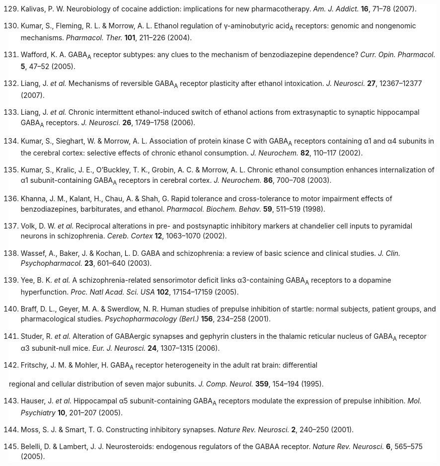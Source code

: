 129. Kalivas, P. W. Neurobiology of cocaine addiction: implications for new pharmacotherapy. *Am. J. Addict.* **16**, 71–78 (2007).

130. Kumar, S., Fleming, R. L. & Morrow, A. L. Ethanol regulation of γ-aminobutyric acid<sub>A</sub> receptors: genomic and nongenomic mechanisms. *Pharmacol. Ther.* **101**, 211–226 (2004).

131. Wafford, K. A. GABA<sub>A</sub> receptor subtypes: any clues to the mechanism of benzodiazepine dependence? *Curr. Opin. Pharmacol.* **5**, 47–52 (2005).

132. Liang, J. *et al.* Mechanisms of reversible GABA<sub>A</sub> receptor plasticity after ethanol intoxication. *J. Neurosci.* **27**, 12367–12377 (2007).

133. Liang, J. *et al.* Chronic intermittent ethanol-induced switch of ethanol actions from extrasynaptic to synaptic hippocampal GABA<sub>A</sub> receptors. *J. Neurosci.* **26**, 1749–1758 (2006).

134. Kumar, S., Sieghart, W. & Morrow, A. L. Association of protein kinase C with GABA<sub>A</sub> receptors containing α1 and α4 subunits in the cerebral cortex: selective effects of chronic ethanol consumption. *J. Neurochem.* **82**, 110–117 (2002).

135. Kumar, S., Kralic, J. E., O’Buckley, T. K., Grobin, A. C. & Morrow, A. L. Chronic ethanol consumption enhances internalization of α1 subunit-containing GABA<sub>A</sub> receptors in cerebral cortex. *J. Neurochem.* **86**, 700–708 (2003).

136. Khanna, J. M., Kalant, H., Chau, A. & Shah, G. Rapid tolerance and cross-tolerance to motor impairment effects of benzodiazepines, barbiturates, and ethanol. *Pharmacol. Biochem. Behav.* **59**, 511–519 (1998).

137. Volk, D. W. *et al.* Reciprocal alterations in pre- and postsynaptic inhibitory markers at chandelier cell inputs to pyramidal neurons in schizophrenia. *Cereb. Cortex* **12**, 1063–1070 (2002).

138. Wassef, A., Baker, J. & Kochan, L. D. GABA and schizophrenia: a review of basic science and clinical studies. *J. Clin. Psychopharmacol.* **23**, 601–640 (2003).

139. Yee, B. K. *et al.* A schizophrenia-related sensorimotor deficit links α3-containing GABA<sub>A</sub> receptors to a dopamine hyperfunction. *Proc. Natl Acad. Sci. USA* **102**, 17154–17159 (2005).

140. Braff, D. L., Geyer, M. A. & Swerdlow, N. R. Human studies of prepulse inhibition of startle: normal subjects, patient groups, and pharmacological studies. *Psychopharmacology (Berl.)* **156**, 234–258 (2001).

141. Studer, R. *et al.* Alteration of GABAergic synapses and gephyrin clusters in the thalamic reticular nucleus of GABA<sub>A</sub> receptor α3 subunit-null mice. *Eur. J. Neurosci.* **24**, 1307–1315 (2006).

142. Fritschy, J. M. & Mohler, H. GABA<sub>A</sub> receptor heterogeneity in the adult rat brain: differential

regional and cellular distribution of seven major subunits. *J. Comp. Neurol.* **359**, 154–194 (1995).

143. Hauser, J. *et al.* Hippocampal α5 subunit-containing GABA<sub>A</sub> receptors modulate the expression of prepulse inhibition. *Mol. Psychiatry* **10**, 201–207 (2005).

144. Moss, S. J. & Smart, T. G. Constructing inhibitory synapses. *Nature Rev. Neurosci.* **2**, 240–250 (2001).

145. Belelli, D. & Lambert, J. J. Neurosteroids: endogenous regulators of the GABAA receptor. *Nature Rev. Neurosci.* **6**, 565–575 (2005).
